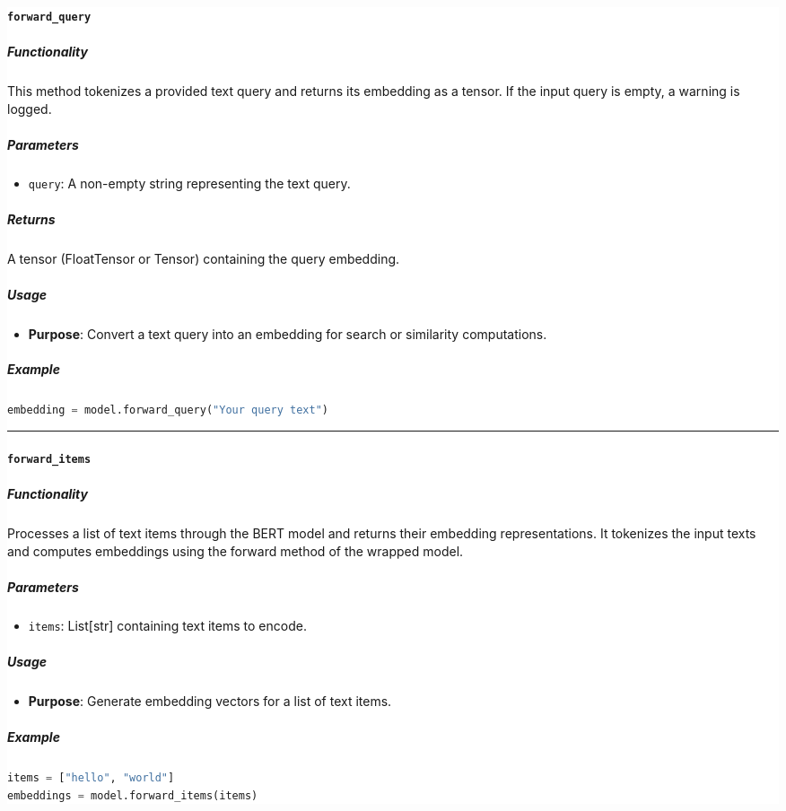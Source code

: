 
#### `forward_query`

##### Functionality
This method tokenizes a provided text query and returns its embedding as a tensor. If the input query is empty, a warning is logged.

##### Parameters
- `query`: A non-empty string representing the text query.

##### Returns
A tensor (FloatTensor or Tensor) containing the query embedding.

##### Usage
- **Purpose**: Convert a text query into an embedding for search or similarity computations.

##### Example
```python
embedding = model.forward_query("Your query text")
```

---

#### `forward_items`

##### Functionality
Processes a list of text items through the BERT model and returns their embedding representations. It tokenizes the input texts and computes embeddings using the forward method of the wrapped model.

##### Parameters
- `items`: List[str] containing text items to encode.

##### Usage
- **Purpose**: Generate embedding vectors for a list of text items.

##### Example
```python
items = ["hello", "world"]
embeddings = model.forward_items(items)
```